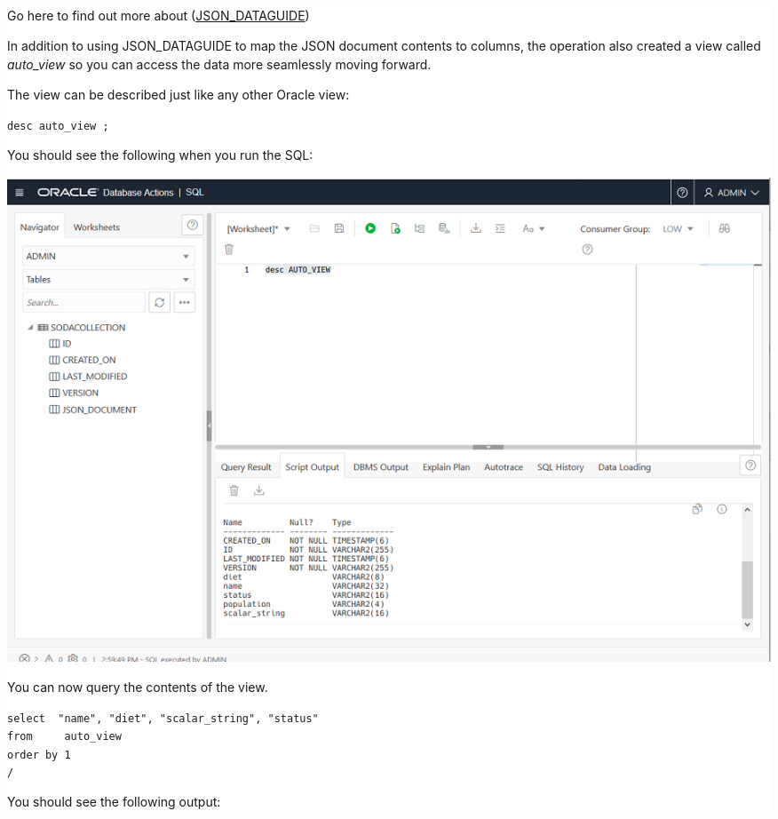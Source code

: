 
Go here to find out more about ([JSON_DATAGUIDE](https://docs.oracle.com/en/database/oracle/oracle-database/19/sqlrf/JSON_DATAGUIDE.html#GUID-4CF32887-0F46-4925-8381-AE2B74343933))

In addition to using JSON\_DATAGUIDE to map the JSON document contents to columns, the operation also created a view called *auto_view* so you can access the data more seamlessly moving forward.

The view can be described just like any other Oracle view:

````
desc auto_view ;
````

You should see the following when you run the SQL:

![](./images/db-soda-08.png)



You can now query the contents of the view.

````
select  "name", "diet", "scalar_string", "status"
from     auto_view
order by 1
/
````

You should see the following output:
